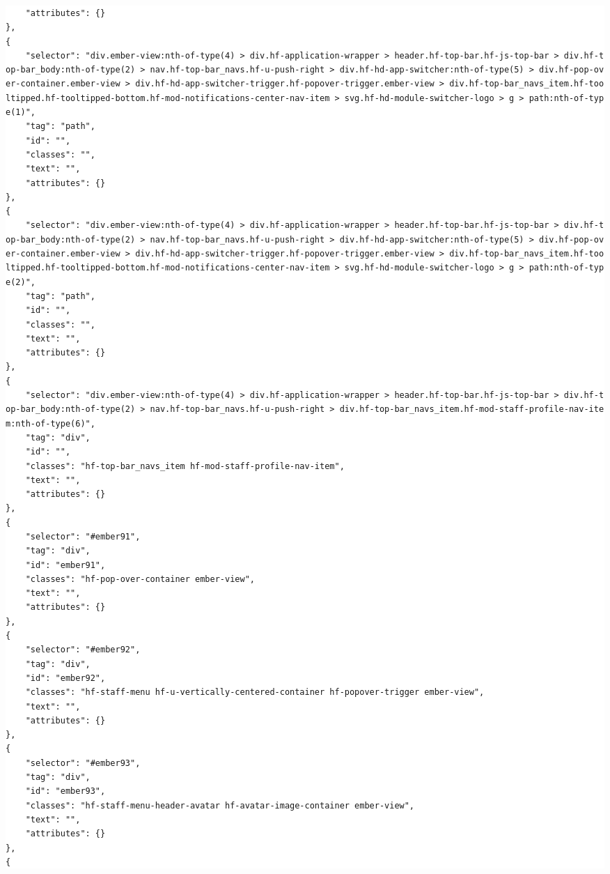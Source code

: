         "attributes": {}
    },
    {
        "selector": "div.ember-view:nth-of-type(4) > div.hf-application-wrapper > header.hf-top-bar.hf-js-top-bar > div.hf-top-bar_body:nth-of-type(2) > nav.hf-top-bar_navs.hf-u-push-right > div.hf-hd-app-switcher:nth-of-type(5) > div.hf-pop-over-container.ember-view > div.hf-hd-app-switcher-trigger.hf-popover-trigger.ember-view > div.hf-top-bar_navs_item.hf-tooltipped.hf-tooltipped-bottom.hf-mod-notifications-center-nav-item > svg.hf-hd-module-switcher-logo > g > path:nth-of-type(1)",
        "tag": "path",
        "id": "",
        "classes": "",
        "text": "",
        "attributes": {}
    },
    {
        "selector": "div.ember-view:nth-of-type(4) > div.hf-application-wrapper > header.hf-top-bar.hf-js-top-bar > div.hf-top-bar_body:nth-of-type(2) > nav.hf-top-bar_navs.hf-u-push-right > div.hf-hd-app-switcher:nth-of-type(5) > div.hf-pop-over-container.ember-view > div.hf-hd-app-switcher-trigger.hf-popover-trigger.ember-view > div.hf-top-bar_navs_item.hf-tooltipped.hf-tooltipped-bottom.hf-mod-notifications-center-nav-item > svg.hf-hd-module-switcher-logo > g > path:nth-of-type(2)",
        "tag": "path",
        "id": "",
        "classes": "",
        "text": "",
        "attributes": {}
    },
    {
        "selector": "div.ember-view:nth-of-type(4) > div.hf-application-wrapper > header.hf-top-bar.hf-js-top-bar > div.hf-top-bar_body:nth-of-type(2) > nav.hf-top-bar_navs.hf-u-push-right > div.hf-top-bar_navs_item.hf-mod-staff-profile-nav-item:nth-of-type(6)",
        "tag": "div",
        "id": "",
        "classes": "hf-top-bar_navs_item hf-mod-staff-profile-nav-item",
        "text": "",
        "attributes": {}
    },
    {
        "selector": "#ember91",
        "tag": "div",
        "id": "ember91",
        "classes": "hf-pop-over-container ember-view",
        "text": "",
        "attributes": {}
    },
    {
        "selector": "#ember92",
        "tag": "div",
        "id": "ember92",
        "classes": "hf-staff-menu hf-u-vertically-centered-container hf-popover-trigger ember-view",
        "text": "",
        "attributes": {}
    },
    {
        "selector": "#ember93",
        "tag": "div",
        "id": "ember93",
        "classes": "hf-staff-menu-header-avatar hf-avatar-image-container ember-view",
        "text": "",
        "attributes": {}
    },
    {